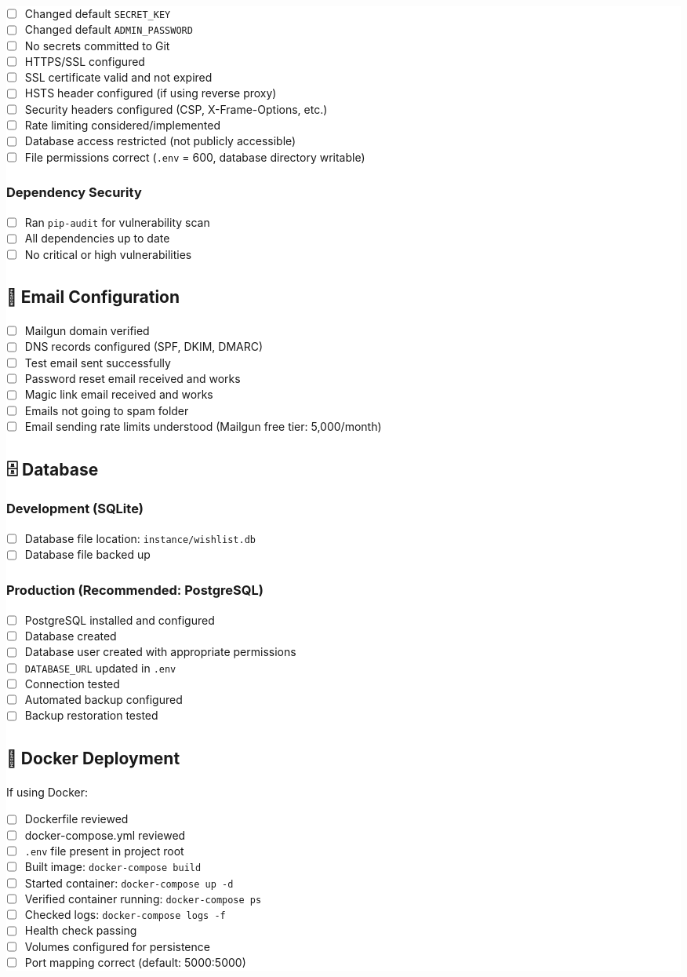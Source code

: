 - [ ] Changed default `SECRET_KEY`
- [ ] Changed default `ADMIN_PASSWORD`
- [ ] No secrets committed to Git
- [ ] HTTPS/SSL configured
- [ ] SSL certificate valid and not expired
- [ ] HSTS header configured (if using reverse proxy)
- [ ] Security headers configured (CSP, X-Frame-Options, etc.)
- [ ] Rate limiting considered/implemented
- [ ] Database access restricted (not publicly accessible)
- [ ] File permissions correct (`.env` = 600, database directory writable)

### Dependency Security
- [ ] Ran `pip-audit` for vulnerability scan
- [ ] All dependencies up to date
- [ ] No critical or high vulnerabilities

## 📧 Email Configuration

- [ ] Mailgun domain verified
- [ ] DNS records configured (SPF, DKIM, DMARC)
- [ ] Test email sent successfully
- [ ] Password reset email received and works
- [ ] Magic link email received and works
- [ ] Emails not going to spam folder
- [ ] Email sending rate limits understood (Mailgun free tier: 5,000/month)

## 🗄️ Database

### Development (SQLite)
- [ ] Database file location: `instance/wishlist.db`
- [ ] Database file backed up

### Production (Recommended: PostgreSQL)
- [ ] PostgreSQL installed and configured
- [ ] Database created
- [ ] Database user created with appropriate permissions
- [ ] `DATABASE_URL` updated in `.env`
- [ ] Connection tested
- [ ] Automated backup configured
- [ ] Backup restoration tested

## 🐳 Docker Deployment

If using Docker:

- [ ] Dockerfile reviewed
- [ ] docker-compose.yml reviewed
- [ ] `.env` file present in project root
- [ ] Built image: `docker-compose build`
- [ ] Started container: `docker-compose up -d`
- [ ] Verified container running: `docker-compose ps`
- [ ] Checked logs: `docker-compose logs -f`
- [ ] Health check passing
- [ ] Volumes configured for persistence
- [ ] Port mapping correct (default: 5000:5000)
